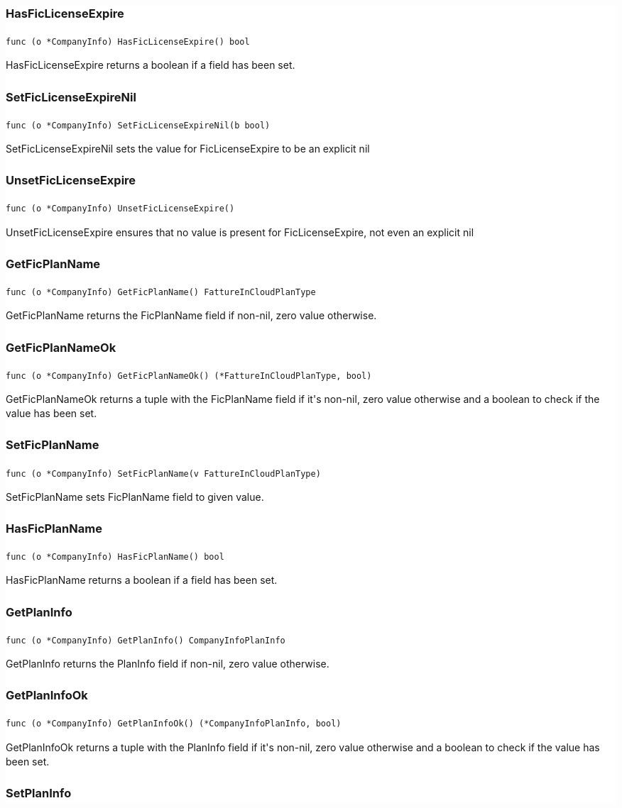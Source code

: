 ### HasFicLicenseExpire

`func (o *CompanyInfo) HasFicLicenseExpire() bool`

HasFicLicenseExpire returns a boolean if a field has been set.

### SetFicLicenseExpireNil

`func (o *CompanyInfo) SetFicLicenseExpireNil(b bool)`

 SetFicLicenseExpireNil sets the value for FicLicenseExpire to be an explicit nil

### UnsetFicLicenseExpire
`func (o *CompanyInfo) UnsetFicLicenseExpire()`

UnsetFicLicenseExpire ensures that no value is present for FicLicenseExpire, not even an explicit nil
### GetFicPlanName

`func (o *CompanyInfo) GetFicPlanName() FattureInCloudPlanType`

GetFicPlanName returns the FicPlanName field if non-nil, zero value otherwise.

### GetFicPlanNameOk

`func (o *CompanyInfo) GetFicPlanNameOk() (*FattureInCloudPlanType, bool)`

GetFicPlanNameOk returns a tuple with the FicPlanName field if it's non-nil, zero value otherwise
and a boolean to check if the value has been set.

### SetFicPlanName

`func (o *CompanyInfo) SetFicPlanName(v FattureInCloudPlanType)`

SetFicPlanName sets FicPlanName field to given value.

### HasFicPlanName

`func (o *CompanyInfo) HasFicPlanName() bool`

HasFicPlanName returns a boolean if a field has been set.

### GetPlanInfo

`func (o *CompanyInfo) GetPlanInfo() CompanyInfoPlanInfo`

GetPlanInfo returns the PlanInfo field if non-nil, zero value otherwise.

### GetPlanInfoOk

`func (o *CompanyInfo) GetPlanInfoOk() (*CompanyInfoPlanInfo, bool)`

GetPlanInfoOk returns a tuple with the PlanInfo field if it's non-nil, zero value otherwise
and a boolean to check if the value has been set.

### SetPlanInfo
